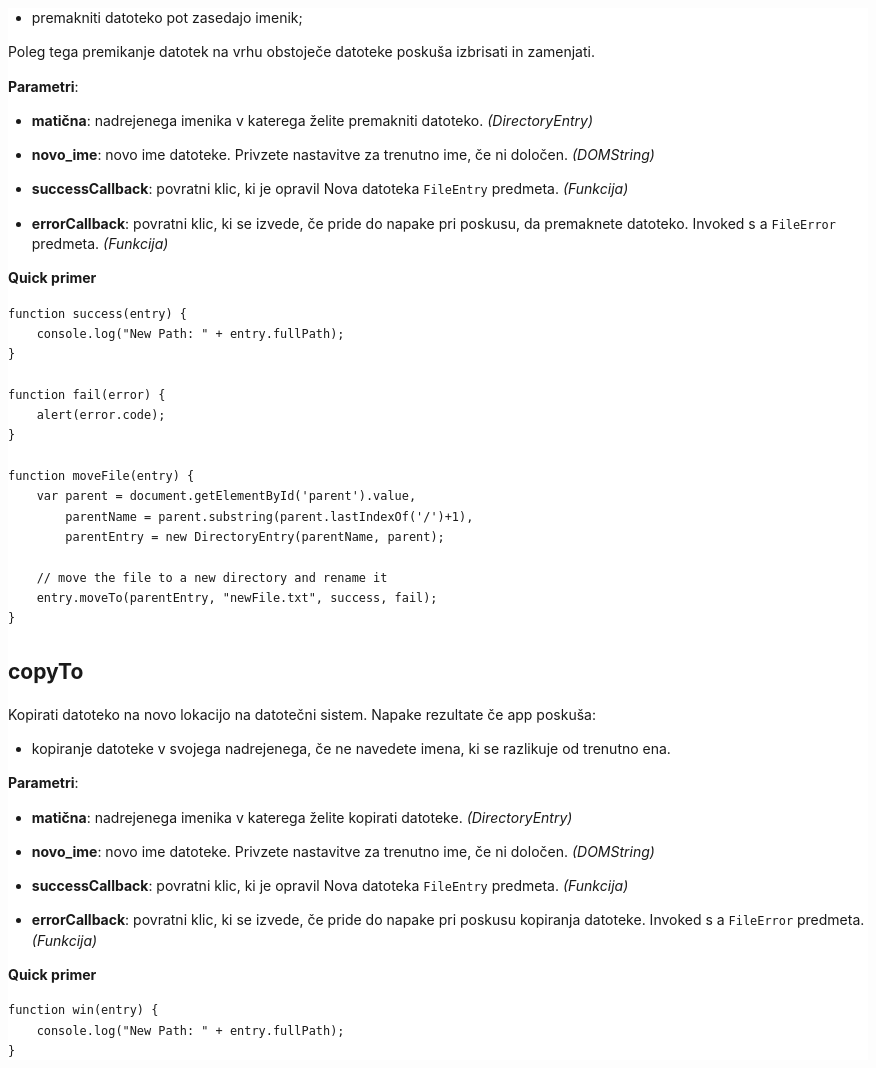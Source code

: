 *   premakniti datoteko pot zasedajo imenik;

Poleg tega premikanje datotek na vrhu obstoječe datoteke poskuša izbrisati in zamenjati.

**Parametri**:

*   **matična**: nadrejenega imenika v katerega želite premakniti datoteko. *(DirectoryEntry)*

*   **novo_ime**: novo ime datoteke. Privzete nastavitve za trenutno ime, če ni določen. *(DOMString)*

*   **successCallback**: povratni klic, ki je opravil Nova datoteka `FileEntry` predmeta. *(Funkcija)*

*   **errorCallback**: povratni klic, ki se izvede, če pride do napake pri poskusu, da premaknete datoteko. Invoked s a `FileError` predmeta. *(Funkcija)*

**Quick primer**

    function success(entry) {
        console.log("New Path: " + entry.fullPath);
    }
    
    function fail(error) {
        alert(error.code);
    }
    
    function moveFile(entry) {
        var parent = document.getElementById('parent').value,
            parentName = parent.substring(parent.lastIndexOf('/')+1),
            parentEntry = new DirectoryEntry(parentName, parent);
    
        // move the file to a new directory and rename it
        entry.moveTo(parentEntry, "newFile.txt", success, fail);
    }
    

## copyTo

Kopirati datoteko na novo lokacijo na datotečni sistem. Napake rezultate če app poskuša:

*   kopiranje datoteke v svojega nadrejenega, če ne navedete imena, ki se razlikuje od trenutno ena.

**Parametri**:

*   **matična**: nadrejenega imenika v katerega želite kopirati datoteke. *(DirectoryEntry)*

*   **novo_ime**: novo ime datoteke. Privzete nastavitve za trenutno ime, če ni določen. *(DOMString)*

*   **successCallback**: povratni klic, ki je opravil Nova datoteka `FileEntry` predmeta. *(Funkcija)*

*   **errorCallback**: povratni klic, ki se izvede, če pride do napake pri poskusu kopiranja datoteke. Invoked s a `FileError` predmeta. *(Funkcija)*

**Quick primer**

    function win(entry) {
        console.log("New Path: " + entry.fullPath);
    }
    